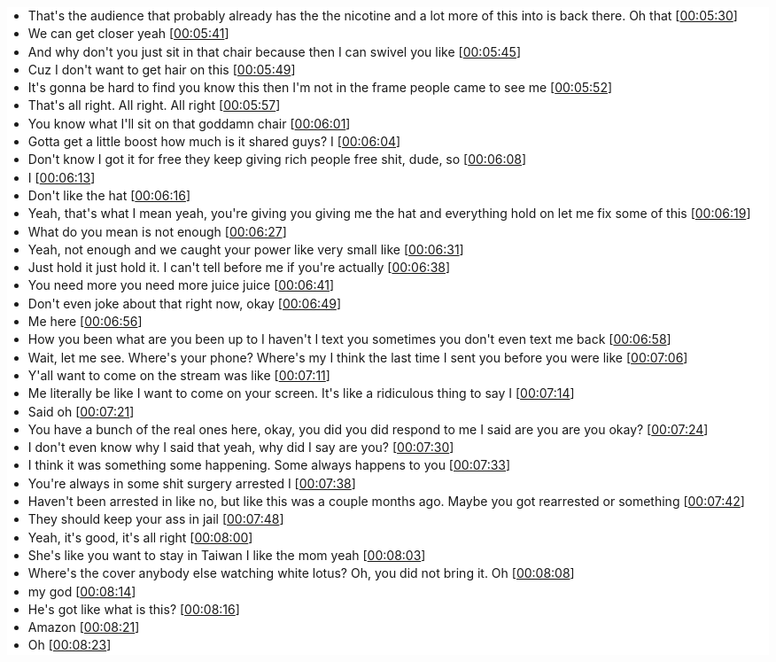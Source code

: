 *  That's the audience that probably already has the the nicotine and a lot more of this into is back there. Oh that [[00:05:30](https://www.youtube.com/watch?v=8E7p7kf8GRI&t=330.12s)]
*  We can get closer yeah [[00:05:41](https://www.youtube.com/watch?v=8E7p7kf8GRI&t=341.84s)]
*  And why don't you just sit in that chair because then I can swivel you like [[00:05:45](https://www.youtube.com/watch?v=8E7p7kf8GRI&t=345.68s)]
*  Cuz I don't want to get hair on this [[00:05:49](https://www.youtube.com/watch?v=8E7p7kf8GRI&t=349.32000000000005s)]
*  It's gonna be hard to find you know this then I'm not in the frame people came to see me [[00:05:52](https://www.youtube.com/watch?v=8E7p7kf8GRI&t=352.72s)]
*  That's all right. All right. All right [[00:05:57](https://www.youtube.com/watch?v=8E7p7kf8GRI&t=357.96000000000004s)]
*  You know what I'll sit on that goddamn chair [[00:06:01](https://www.youtube.com/watch?v=8E7p7kf8GRI&t=361.16s)]
*  Gotta get a little boost how much is it shared guys? I [[00:06:04](https://www.youtube.com/watch?v=8E7p7kf8GRI&t=364.48s)]
*  Don't know I got it for free they keep giving rich people free shit, dude, so [[00:06:08](https://www.youtube.com/watch?v=8E7p7kf8GRI&t=368.56s)]
*  I [[00:06:13](https://www.youtube.com/watch?v=8E7p7kf8GRI&t=373.36s)]
*  Don't like the hat [[00:06:16](https://www.youtube.com/watch?v=8E7p7kf8GRI&t=376.24s)]
*  Yeah, that's what I mean yeah, you're giving you giving me the hat and everything hold on let me fix some of this [[00:06:19](https://www.youtube.com/watch?v=8E7p7kf8GRI&t=379.0s)]
*  What do you mean is not enough [[00:06:27](https://www.youtube.com/watch?v=8E7p7kf8GRI&t=387.48s)]
*  Yeah, not enough and we caught your power like very small like [[00:06:31](https://www.youtube.com/watch?v=8E7p7kf8GRI&t=391.96000000000004s)]
*  Just hold it just hold it. I can't tell before me if you're actually [[00:06:38](https://www.youtube.com/watch?v=8E7p7kf8GRI&t=398.56s)]
*  You need more you need more juice juice [[00:06:41](https://www.youtube.com/watch?v=8E7p7kf8GRI&t=401.47999999999996s)]
*  Don't even joke about that right now, okay [[00:06:49](https://www.youtube.com/watch?v=8E7p7kf8GRI&t=409.67999999999995s)]
*  Me here [[00:06:56](https://www.youtube.com/watch?v=8E7p7kf8GRI&t=416.03999999999996s)]
*  How you been what are you been up to I haven't I text you sometimes you don't even text me back [[00:06:58](https://www.youtube.com/watch?v=8E7p7kf8GRI&t=418.88s)]
*  Wait, let me see. Where's your phone? Where's my I think the last time I sent you before you were like [[00:07:06](https://www.youtube.com/watch?v=8E7p7kf8GRI&t=426.76s)]
*  Y'all want to come on the stream was like [[00:07:11](https://www.youtube.com/watch?v=8E7p7kf8GRI&t=431.2s)]
*  Me literally be like I want to come on your screen. It's like a ridiculous thing to say I [[00:07:14](https://www.youtube.com/watch?v=8E7p7kf8GRI&t=434.0s)]
*  Said oh [[00:07:21](https://www.youtube.com/watch?v=8E7p7kf8GRI&t=441.12s)]
*  You have a bunch of the real ones here, okay, you did you did respond to me I said are you are you okay? [[00:07:24](https://www.youtube.com/watch?v=8E7p7kf8GRI&t=444.28s)]
*  I don't even know why I said that yeah, why did I say are you? [[00:07:30](https://www.youtube.com/watch?v=8E7p7kf8GRI&t=450.12s)]
*  I think it was something some happening. Some always happens to you [[00:07:33](https://www.youtube.com/watch?v=8E7p7kf8GRI&t=453.12s)]
*  You're always in some shit surgery arrested I [[00:07:38](https://www.youtube.com/watch?v=8E7p7kf8GRI&t=458.12s)]
*  Haven't been arrested in like no, but like this was a couple months ago. Maybe you got rearrested or something [[00:07:42](https://www.youtube.com/watch?v=8E7p7kf8GRI&t=462.56s)]
*  They should keep your ass in jail [[00:07:48](https://www.youtube.com/watch?v=8E7p7kf8GRI&t=468.0s)]
*  Yeah, it's good, it's all right [[00:08:00](https://www.youtube.com/watch?v=8E7p7kf8GRI&t=480.68s)]
*  She's like you want to stay in Taiwan I like the mom yeah [[00:08:03](https://www.youtube.com/watch?v=8E7p7kf8GRI&t=483.2s)]
*  Where's the cover anybody else watching white lotus? Oh, you did not bring it. Oh [[00:08:08](https://www.youtube.com/watch?v=8E7p7kf8GRI&t=488.96s)]
*  my god [[00:08:14](https://www.youtube.com/watch?v=8E7p7kf8GRI&t=494.96000000000004s)]
*  He's got like what is this? [[00:08:16](https://www.youtube.com/watch?v=8E7p7kf8GRI&t=496.48s)]
*  Amazon [[00:08:21](https://www.youtube.com/watch?v=8E7p7kf8GRI&t=501.84000000000003s)]
*  Oh [[00:08:23](https://www.youtube.com/watch?v=8E7p7kf8GRI&t=503.84s)]